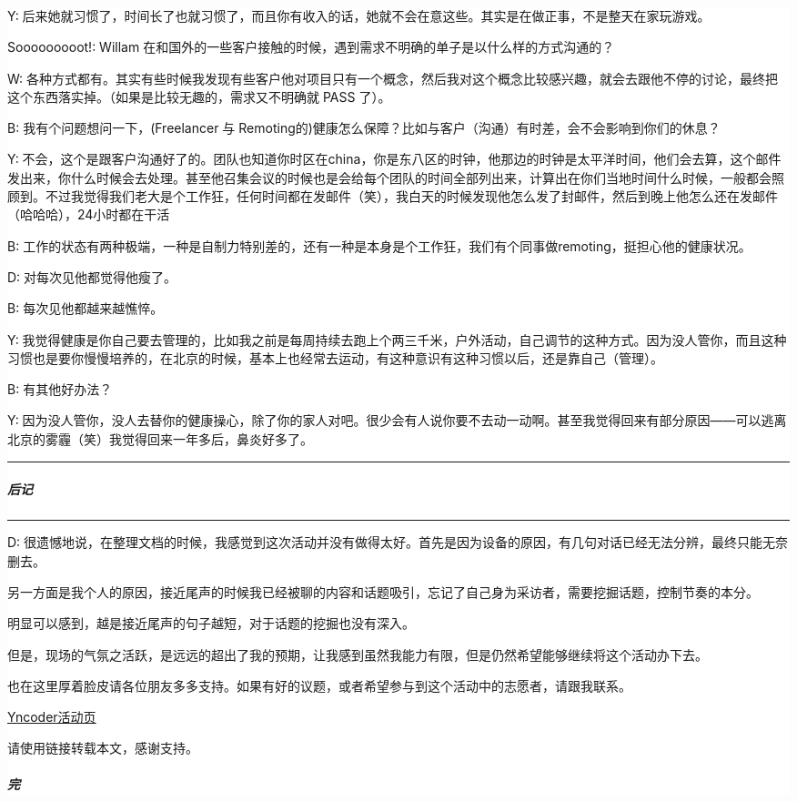 Y: 后来她就习惯了，时间长了也就习惯了，而且你有收入的话，她就不会在意这些。其实是在做正事，不是整天在家玩游戏。

Sooooooooot!: Willam 在和国外的一些客户接触的时候，遇到需求不明确的单子是以什么样的方式沟通的？

W: 各种方式都有。其实有些时候我发现有些客户他对项目只有一个概念，然后我对这个概念比较感兴趣，就会去跟他不停的讨论，最终把这个东西落实掉。（如果是比较无趣的，需求又不明确就 PASS 了）。

B: 我有个问题想问一下，(Freelancer 与 Remoting的)健康怎么保障？比如与客户（沟通）有时差，会不会影响到你们的休息？

Y: 不会，这个是跟客户沟通好了的。团队也知道你时区在china，你是东八区的时钟，他那边的时钟是太平洋时间，他们会去算，这个邮件发出来，你什么时候会去处理。甚至他召集会议的时候也是会给每个团队的时间全部列出来，计算出在你们当地时间什么时候，一般都会照顾到。不过我觉得我们老大是个工作狂，任何时间都在发邮件（笑），我白天的时候发现他怎么发了封邮件，然后到晚上他怎么还在发邮件（哈哈哈），24小时都在干活

B: 工作的状态有两种极端，一种是自制力特别差的，还有一种是本身是个工作狂，我们有个同事做remoting，挺担心他的健康状况。

D: 对每次见他都觉得他瘦了。

B: 每次见他都越来越憔悴。

Y: 我觉得健康是你自己要去管理的，比如我之前是每周持续去跑上个两三千米，户外活动，自己调节的这种方式。因为没人管你，而且这种习惯也是要你慢慢培养的，在北京的时候，基本上也经常去运动，有这种意识有这种习惯以后，还是靠自己（管理）。

B: 有其他好办法？

Y: 因为没人管你，没人去替你的健康操心，除了你的家人对吧。很少会有人说你要不去动一动啊。甚至我觉得回来有部分原因——可以逃离北京的雾霾（笑）我觉得回来一年多后，鼻炎好多了。

---

##### 后记

---

D: 很遗憾地说，在整理文档的时候，我感觉到这次活动并没有做得太好。首先是因为设备的原因，有几句对话已经无法分辨，最终只能无奈删去。

另一方面是我个人的原因，接近尾声的时候我已经被聊的内容和话题吸引，忘记了自己身为采访者，需要挖掘话题，控制节奏的本分。

明显可以感到，越是接近尾声的句子越短，对于话题的挖掘也没有深入。

但是，现场的气氛之活跃，是远远的超出了我的预期，让我感到虽然我能力有限，但是仍然希望能够继续将这个活动办下去。

也在这里厚着脸皮请各位朋友多多支持。如果有好的议题，或者希望参与到这个活动中的志愿者，请跟我联系。

[Yncoder活动页](http://yncoder.github.io/)

请使用链接转载本文，感谢支持。

##### 完


